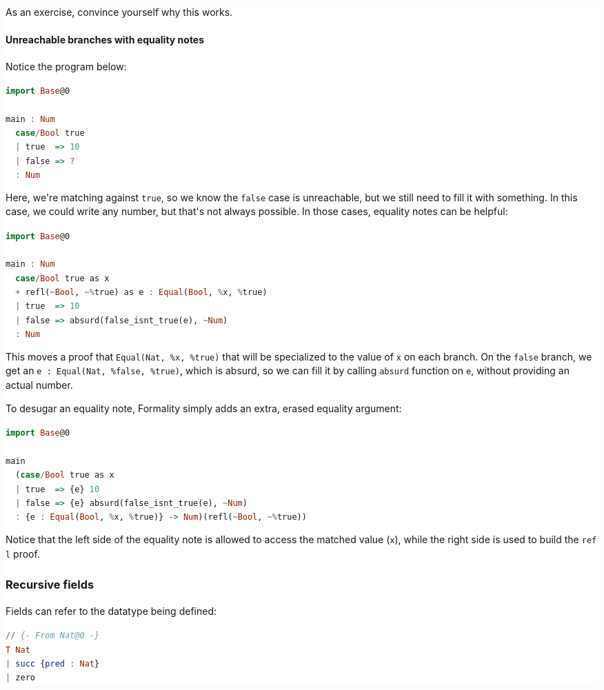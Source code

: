 As an exercise, convince yourself why this works.

#### Unreachable branches with equality notes

Notice the program below:

```haskell
import Base@0

main : Num
  case/Bool true
  | true  => 10
  | false => ?
  : Num
```

Here, we're matching against `true`, so we know the `false` case is unreachable, but we still need to fill it with something. In this case, we could write any number, but that's not always possible. In those cases, equality notes can be helpful:

```haskell
import Base@0

main : Num
  case/Bool true as x
  + refl(~Bool, ~%true) as e : Equal(Bool, %x, %true)
  | true  => 10
  | false => absurd(false_isnt_true(e), ~Num)
  : Num
```

This moves a proof that `Equal(Nat, %x, %true)` that will be specialized to the value of `x` on each branch. On the `false` branch, we get an `e : Equal(Nat, %false, %true)`, which is absurd, so we can fill it by calling `absurd` function on `e`, without providing an actual number.

To desugar an equality note, Formality simply adds an extra, erased equality argument:

```haskell
import Base@0

main
  (case/Bool true as x
  | true  => {e} 10
  | false => {e} absurd(false_isnt_true(e), ~Num)
  : {e : Equal(Bool, %x, %true)} -> Num)(refl(~Bool, ~%true))
```

Notice that the left side of the equality note is allowed to access the matched value (`x`), while the right side is used to build the `refl` proof.

### Recursive fields

Fields can refer to the datatype being defined:

```haskell
// {- From Nat@0 -}
T Nat
| succ {pred : Nat}
| zero
```
